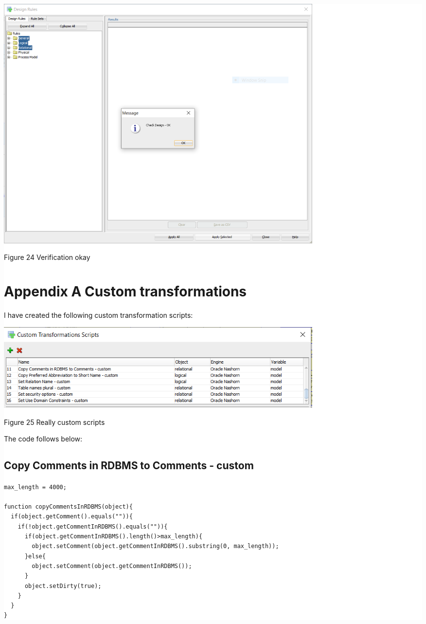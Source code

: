 ![Image](../assets/images/img_22.png)

Figure 24 Verification okay

# Appendix A Custom transformations

I have created the following custom transformation scripts:

![Image](../assets/images/img_23.png)

Figure 25 Really custom scripts

The code follows below:


## Copy Comments in RDBMS to Comments - custom
```
max_length = 4000;

function copyCommentsInRDBMS(object){
  if(object.getComment().equals("")){
    if(!object.getCommentInRDBMS().equals("")){
      if(object.getCommentInRDBMS().length()>max_length){
        object.setComment(object.getCommentInRDBMS().substring(0, max_length));
      }else{
        object.setComment(object.getCommentInRDBMS());
      }
      object.setDirty(true);
    }
  }
}
```